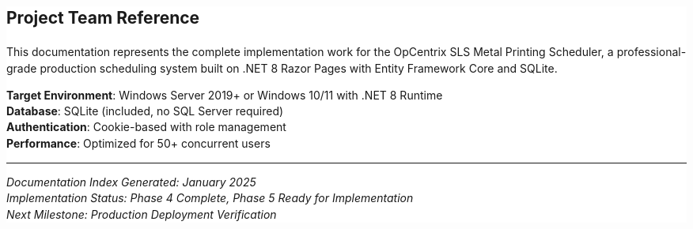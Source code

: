 ## Project Team Reference

This documentation represents the complete implementation work for the OpCentrix SLS Metal Printing Scheduler, a professional-grade production scheduling system built on .NET 8 Razor Pages with Entity Framework Core and SQLite.

**Target Environment**: Windows Server 2019+ or Windows 10/11 with .NET 8 Runtime  
**Database**: SQLite (included, no SQL Server required)  
**Authentication**: Cookie-based with role management  
**Performance**: Optimized for 50+ concurrent users  

---
*Documentation Index Generated: January 2025*  
*Implementation Status: Phase 4 Complete, Phase 5 Ready for Implementation*  
*Next Milestone: Production Deployment Verification*